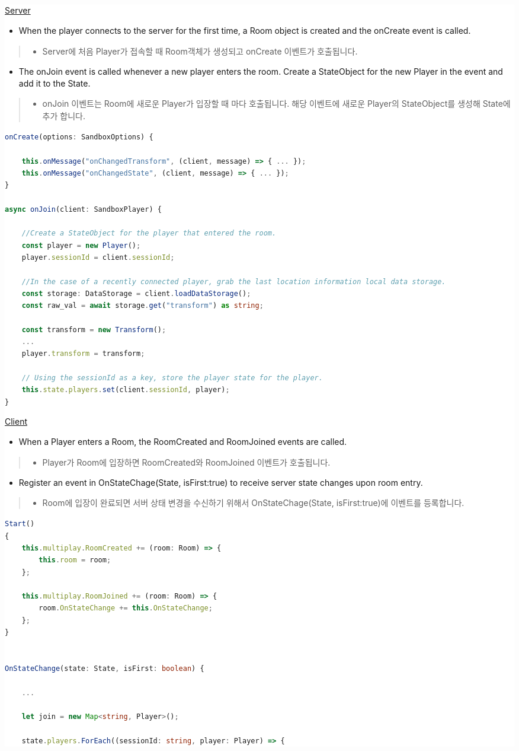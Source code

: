 [Server](https://github.com/naverz/zepeto-multiplay-example/blob/77128679e86dcee15816b060b9809033dc2a8bc0/Assets/World.multiplay/index.ts#L11)<br/>
- When the player connects to the server for the first time, a Room object is created and the onCreate event is called.
>- Server에 처음 Player가 접속할 때 Room객체가 생성되고 onCreate 이벤트가 호출됩니다. 

- The onJoin event is called whenever a new player enters the room. Create a StateObject for the new Player in the event and add it to the State.
>- onJoin 이벤트는 Room에 새로운 Player가 입장할 때 마다 호출됩니다. 해당 이벤트에 새로운 Player의 StateObject를 생성해 State에 추가 합니다. 

```typescript
onCreate(options: SandboxOptions) {

    this.onMessage("onChangedTransform", (client, message) => { ... });	
	this.onMessage("onChangedState", (client, message) => { ... });
}

async onJoin(client: SandboxPlayer) {

    //Create a StateObject for the player that entered the room.
    const player = new Player();
    player.sessionId = client.sessionId;

    //In the case of a recently connected player, grab the last location information local data storage.
    const storage: DataStorage = client.loadDataStorage();
    const raw_val = await storage.get("transform") as string;

    const transform = new Transform();
    ...
    player.transform = transform;

    // Using the sessionId as a key, store the player state for the player. 
    this.state.players.set(client.sessionId, player);
}
```

[Client](https://github.com/naverz/zepeto-multiplay-example/blob/77128679e86dcee15816b060b9809033dc2a8bc0/Assets/ZepetoScripts/ClientStarter.ts#L14) </br>
- When a Player enters a Room, the RoomCreated and RoomJoined events are called.
>- Player가 Room에 입장하면 RoomCreated와 RoomJoined 이벤트가 호출됩니다.
- Register an event in OnStateChage(State, isFirst:true) to receive server state changes upon room entry. 
>- Room에 입장이 완료되면 서버 상태 변경을 수신하기 위해서 OnStateChage(State, isFirst:true)에 이벤트를 등록합니다. 

```typescript
Start()
{
    this.multiplay.RoomCreated += (room: Room) => {
        this.room = room;
    };

    this.multiplay.RoomJoined += (room: Room) => {
        room.OnStateChange += this.OnStateChange;
    };
}


OnStateChange(state: State, isFirst: boolean) {

    ...
 
    let join = new Map<string, Player>();
 
    state.players.ForEach((sessionId: string, player: Player) => {
```